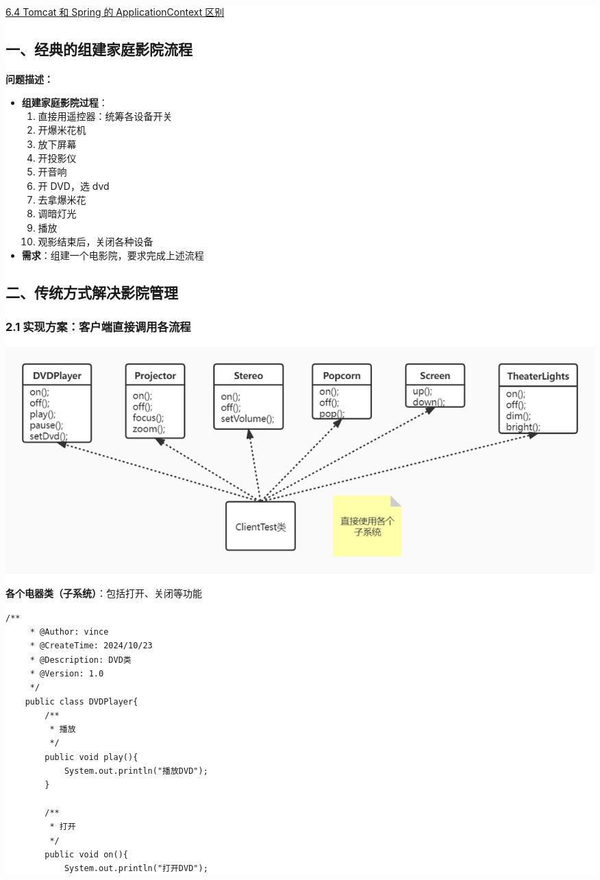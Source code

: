 [6.4 Tomcat 和 Spring 的 ApplicationContext 区别](#t23)

## 一、经典的组建家庭影院流程

**问题描述：**

*   **组建家庭影院过程**：
    1.  直接用遥控器：统筹各设备开关
    2.  开爆米花机
    3.  放下屏幕
    4.  开投影仪
    5.  开音响
    6.  开 DVD，选 dvd
    7.  去拿爆米花
    8.  调暗灯光
    9.  播放
    10.  观影结束后，关闭各种设备
*   **需求**：组建一个电影院，要求完成上述流程

## **二、传统方式解决影院管理**

### 2.1 实现方案：客户端直接调用各流程

![](<assets/1740030883653.png>)

**各个电器类（子系统）**：包括打开、关闭等功能

```
/**
     * @Author: vince
     * @CreateTime: 2024/10/23
     * @Description: DVD类
     * @Version: 1.0
     */
    public class DVDPlayer{
        /**
         * 播放
         */
        public void play(){
            System.out.println("播放DVD");
        }
 
        /**
         * 打开
         */
        public void on(){
            System.out.println("打开DVD");
```